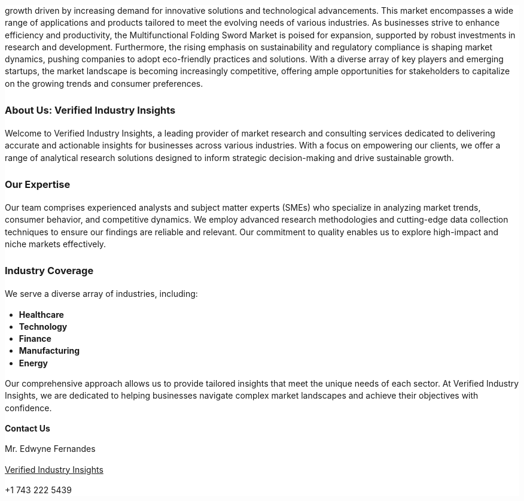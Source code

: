 growth driven by increasing demand for innovative solutions and technological advancements. This market encompasses a wide range of applications and products tailored to meet the evolving needs of various industries. As businesses strive to enhance efficiency and productivity, the Multifunctional Folding Sword Market is poised for expansion, supported by robust investments in research and development. Furthermore, the rising emphasis on sustainability and regulatory compliance is shaping market dynamics, pushing companies to adopt eco-friendly practices and solutions. With a diverse array of key players and emerging startups, the market landscape is becoming increasingly competitive, offering ample opportunities for stakeholders to capitalize on the growing trends and consumer preferences.</p><h3>About Us: Verified Industry Insights</h3><p>Welcome to Verified Industry Insights, a leading provider of market research and consulting services dedicated to delivering accurate and actionable insights for businesses across various industries. With a focus on empowering our clients, we offer a range of analytical research solutions designed to inform strategic decision-making and drive sustainable growth.</p><h3>Our Expertise</h3><p>Our team comprises experienced analysts and subject matter experts (SMEs) who specialize in analyzing market trends, consumer behavior, and competitive dynamics. We employ advanced research methodologies and cutting-edge data collection techniques to ensure our findings are reliable and relevant. Our commitment to quality enables us to explore high-impact and niche markets effectively.</p><h3>Industry Coverage</h3><p>We serve a diverse array of industries, including:</p><ul><li><strong>Healthcare</strong></li><li><strong>Technology</strong></li><li><strong>Finance</strong></li><li><strong>Manufacturing</strong></li><li><strong>Energy</strong></li></ul><p>Our comprehensive approach allows us to provide tailored insights that meet the unique needs of each sector. At Verified Industry Insights, we are dedicated to helping businesses navigate complex market landscapes and achieve their objectives with confidence.</p><p><strong>Contact Us</strong></p><p>Mr. Edwyne Fernandes</p><p><a href="https://www.verifiedindustryinsights.com/">Verified Industry Insights</a></p><p>+1 743 222 5439</p>
